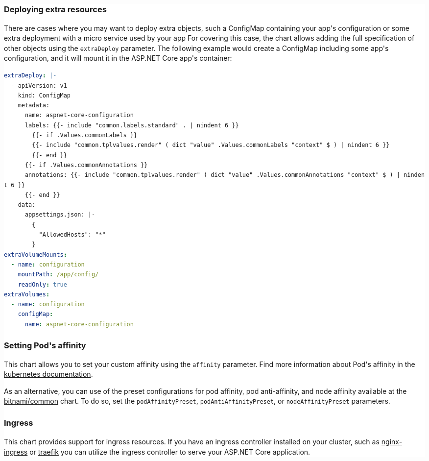 ### Deploying extra resources

There are cases where you may want to deploy extra objects, such a ConfigMap containing your app's configuration or some extra deployment with a micro service used by your app For covering this case, the chart allows adding the full specification of other objects using the `extraDeploy` parameter. The following example would create a ConfigMap including some app's configuration, and it will mount it in the ASP.NET Core app's container:

```yaml
extraDeploy: |-
  - apiVersion: v1
    kind: ConfigMap
    metadata:
      name: aspnet-core-configuration
      labels: {{- include "common.labels.standard" . | nindent 6 }}
        {{- if .Values.commonLabels }}
        {{- include "common.tplvalues.render" ( dict "value" .Values.commonLabels "context" $ ) | nindent 6 }}
        {{- end }}
      {{- if .Values.commonAnnotations }}
      annotations: {{- include "common.tplvalues.render" ( dict "value" .Values.commonAnnotations "context" $ ) | nindent 6 }}
      {{- end }}
    data:
      appsettings.json: |-
        {
          "AllowedHosts": "*"
        }
extraVolumeMounts:
  - name: configuration
    mountPath: /app/config/
    readOnly: true
extraVolumes:
  - name: configuration
    configMap:
      name: aspnet-core-configuration
```

### Setting Pod's affinity

This chart allows you to set your custom affinity using the `affinity` parameter. Find more information about Pod's affinity in the [kubernetes documentation](https://kubernetes.io/docs/concepts/configuration/assign-pod-node/#affinity-and-anti-affinity).

As an alternative, you can use of the preset configurations for pod affinity, pod anti-affinity, and node affinity available at the [bitnami/common](https://github.com/bitnami/charts/tree/master/bitnami/common#affinities) chart. To do so, set the `podAffinityPreset`, `podAntiAffinityPreset`, or `nodeAffinityPreset` parameters.

### Ingress

This chart provides support for ingress resources. If you have an ingress controller installed on your cluster, such as [nginx-ingress](https://kubeapps.com/charts/stable/nginx-ingress) or [traefik](https://kubeapps.com/charts/stable/traefik) you can utilize the ingress controller to serve your ASP.NET Core application.
